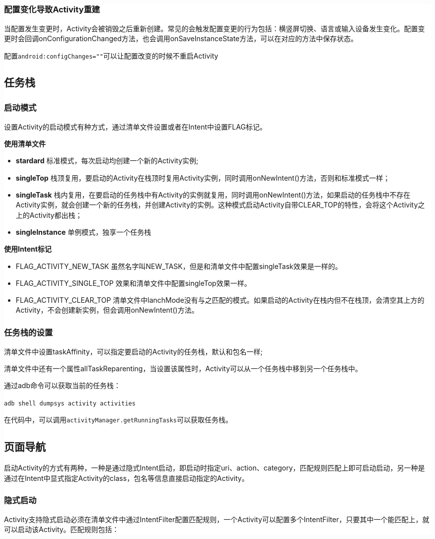 ### 配置变化导致Activity重建

当配置发生变更时，Activity会被销毁之后重新创建。常见的会触发配置变更的行为包括：横竖屏切换、语言或输入设备发生变化。配置变更时会回调onConfigurationChanged方法，也会调用onSaveInstanceState方法，可以在对应的方法中保存状态。

配置```android:configChanges=""```可以让配置改变的时候不重启Activity

## 任务栈

### 启动模式

设置Activity的启动模式有种方式，通过清单文件设置或者在Intent中设置FLAG标记。

**使用清单文件**

- **stardard** 标准模式，每次启动均创建一个新的Activity实例;

- **singleTop** 栈顶复用，要启动的Activity在栈顶时复用Activity实例，同时调用onNewIntent()方法，否则和标准模式一样；

- **singleTask** 栈内复用，在要启动的任务栈中有Activity的实例就复用，同时调用onNewIntent()方法，如果启动的任务栈中不存在Activity实例，就会创建一个新的任务栈，并创建Activity的实例。这种模式启动Activity自带CLEAR_TOP的特性，会将这个Activity之上的Activity都出栈；

- **singleInstance** 单例模式，独享一个任务栈

**使用Intent标记**

- FLAG_ACTIVITY_NEW_TASK
  虽然名字叫NEW_TASK，但是和清单文件中配置singleTask效果是一样的。

- FLAG_ACTIVITY_SINGLE_TOP
  效果和清单文件中配置singleTop效果一样。

- FLAG_ACTIVITY_CLEAR_TOP
  清单文件中lanchMode没有与之匹配的模式。如果启动的Activity在栈内但不在栈顶，会清空其上方的Activity，不会创建新实例，但会调用onNewIntent()方法。

### 任务栈的设置

清单文件中设置taskAffinity，可以指定要启动的Activity的任务栈，默认和包名一样;

清单文件中还有一个属性allTaskReparenting，当设置该属性时，Activity可以从一个任务栈中移到另一个任务栈中。

通过adb命令可以获取当前的任务栈：
```
adb shell dumpsys activity activities
```

在代码中，可以调用```activityManager.getRunningTasks```可以获取任务栈。

## 页面导航

启动Activity的方式有两种，一种是通过隐式Intent启动，即启动时指定uri、action、category，匹配规则匹配上即可启动启动，另一种是通过在Intent中显式指定Activity的class，包名等信息直接启动指定的Activity。

### 隐式启动

Activity支持隐式启动必须在清单文件中通过IntentFilter配置匹配规则，一个Activity可以配置多个IntentFilter，只要其中一个能匹配上，就可以启动该Activity。匹配规则包括：
